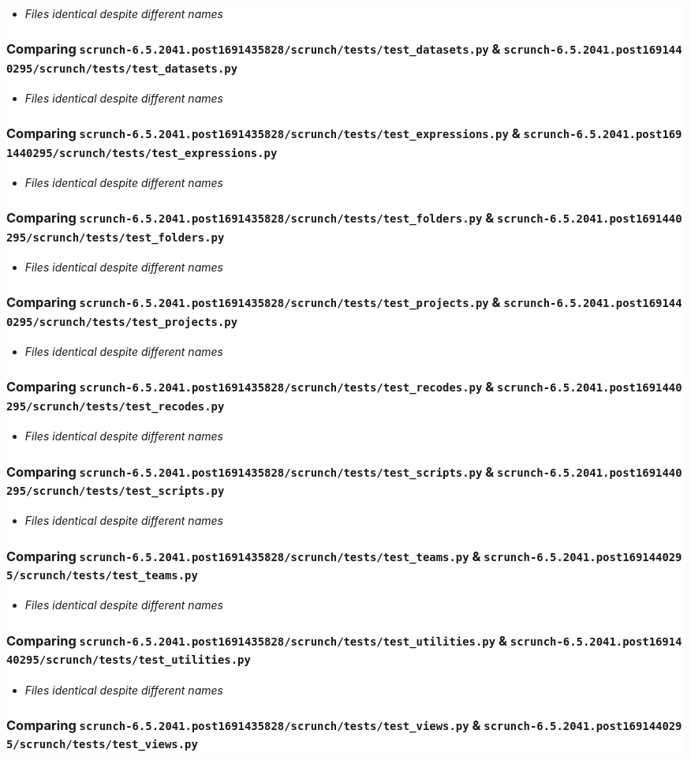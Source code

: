  * *Files identical despite different names*

### Comparing `scrunch-6.5.2041.post1691435828/scrunch/tests/test_datasets.py` & `scrunch-6.5.2041.post1691440295/scrunch/tests/test_datasets.py`

 * *Files identical despite different names*

### Comparing `scrunch-6.5.2041.post1691435828/scrunch/tests/test_expressions.py` & `scrunch-6.5.2041.post1691440295/scrunch/tests/test_expressions.py`

 * *Files identical despite different names*

### Comparing `scrunch-6.5.2041.post1691435828/scrunch/tests/test_folders.py` & `scrunch-6.5.2041.post1691440295/scrunch/tests/test_folders.py`

 * *Files identical despite different names*

### Comparing `scrunch-6.5.2041.post1691435828/scrunch/tests/test_projects.py` & `scrunch-6.5.2041.post1691440295/scrunch/tests/test_projects.py`

 * *Files identical despite different names*

### Comparing `scrunch-6.5.2041.post1691435828/scrunch/tests/test_recodes.py` & `scrunch-6.5.2041.post1691440295/scrunch/tests/test_recodes.py`

 * *Files identical despite different names*

### Comparing `scrunch-6.5.2041.post1691435828/scrunch/tests/test_scripts.py` & `scrunch-6.5.2041.post1691440295/scrunch/tests/test_scripts.py`

 * *Files identical despite different names*

### Comparing `scrunch-6.5.2041.post1691435828/scrunch/tests/test_teams.py` & `scrunch-6.5.2041.post1691440295/scrunch/tests/test_teams.py`

 * *Files identical despite different names*

### Comparing `scrunch-6.5.2041.post1691435828/scrunch/tests/test_utilities.py` & `scrunch-6.5.2041.post1691440295/scrunch/tests/test_utilities.py`

 * *Files identical despite different names*

### Comparing `scrunch-6.5.2041.post1691435828/scrunch/tests/test_views.py` & `scrunch-6.5.2041.post1691440295/scrunch/tests/test_views.py`
